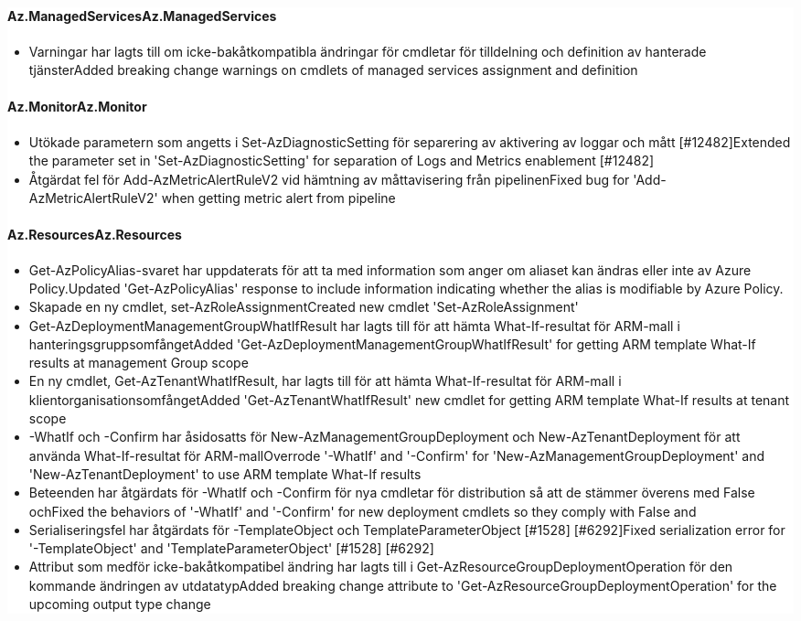 #### <a name="azmanagedservices"></a><span data-ttu-id="f1219-128">Az.ManagedServices</span><span class="sxs-lookup"><span data-stu-id="f1219-128">Az.ManagedServices</span></span>
* <span data-ttu-id="f1219-129">Varningar har lagts till om icke-bakåtkompatibla ändringar för cmdletar för tilldelning och definition av hanterade tjänster</span><span class="sxs-lookup"><span data-stu-id="f1219-129">Added breaking change warnings on cmdlets of managed services assignment and definition</span></span>

#### <a name="azmonitor"></a><span data-ttu-id="f1219-130">Az.Monitor</span><span class="sxs-lookup"><span data-stu-id="f1219-130">Az.Monitor</span></span>
* <span data-ttu-id="f1219-131">Utökade parametern som angetts i Set-AzDiagnosticSetting för separering av aktivering av loggar och mått [#12482]</span><span class="sxs-lookup"><span data-stu-id="f1219-131">Extended the parameter set in 'Set-AzDiagnosticSetting' for separation of Logs and Metrics enablement [#12482]</span></span>
* <span data-ttu-id="f1219-132">Åtgärdat fel för Add-AzMetricAlertRuleV2 vid hämtning av måttavisering från pipelinen</span><span class="sxs-lookup"><span data-stu-id="f1219-132">Fixed bug for 'Add-AzMetricAlertRuleV2' when getting metric alert from pipeline</span></span>

#### <a name="azresources"></a><span data-ttu-id="f1219-133">Az.Resources</span><span class="sxs-lookup"><span data-stu-id="f1219-133">Az.Resources</span></span>
* <span data-ttu-id="f1219-134">Get-AzPolicyAlias-svaret har uppdaterats för att ta med information som anger om aliaset kan ändras eller inte av Azure Policy.</span><span class="sxs-lookup"><span data-stu-id="f1219-134">Updated 'Get-AzPolicyAlias' response to include information indicating whether the alias is modifiable by Azure Policy.</span></span>
* <span data-ttu-id="f1219-135">Skapade en ny cmdlet, set-AzRoleAssignment</span><span class="sxs-lookup"><span data-stu-id="f1219-135">Created new cmdlet 'Set-AzRoleAssignment'</span></span>
* <span data-ttu-id="f1219-136">Get-AzDeploymentManagementGroupWhatIfResult har lagts till för att hämta What-If-resultat för ARM-mall i hanteringsgruppsomfånget</span><span class="sxs-lookup"><span data-stu-id="f1219-136">Added 'Get-AzDeploymentManagementGroupWhatIfResult' for getting ARM template What-If results at management Group scope</span></span>
* <span data-ttu-id="f1219-137">En ny cmdlet, Get-AzTenantWhatIfResult, har lagts till för att hämta What-If-resultat för ARM-mall i klientorganisationsomfånget</span><span class="sxs-lookup"><span data-stu-id="f1219-137">Added 'Get-AzTenantWhatIfResult' new cmdlet for getting ARM template What-If results at tenant scope</span></span>
* <span data-ttu-id="f1219-138">-WhatIf och -Confirm har åsidosatts för New-AzManagementGroupDeployment och New-AzTenantDeployment för att använda What-If-resultat för ARM-mall</span><span class="sxs-lookup"><span data-stu-id="f1219-138">Overrode '-WhatIf' and '-Confirm' for 'New-AzManagementGroupDeployment' and 'New-AzTenantDeployment' to use ARM template What-If results</span></span>
* <span data-ttu-id="f1219-139">Beteenden har åtgärdats för -WhatIf och -Confirm för nya cmdletar för distribution så att de stämmer överens med False och</span><span class="sxs-lookup"><span data-stu-id="f1219-139">Fixed the behaviors of '-WhatIf' and '-Confirm' for new deployment cmdlets so they comply with False and</span></span> 
* <span data-ttu-id="f1219-140">Serialiseringsfel har åtgärdats för -TemplateObject och TemplateParameterObject [#1528] [#6292]</span><span class="sxs-lookup"><span data-stu-id="f1219-140">Fixed serialization error for '-TemplateObject' and 'TemplateParameterObject' [#1528] [#6292]</span></span>
* <span data-ttu-id="f1219-141">Attribut som medför icke-bakåtkompatibel ändring har lagts till i Get-AzResourceGroupDeploymentOperation för den kommande ändringen av utdatatyp</span><span class="sxs-lookup"><span data-stu-id="f1219-141">Added breaking change attribute to 'Get-AzResourceGroupDeploymentOperation' for the upcoming output type change</span></span>
